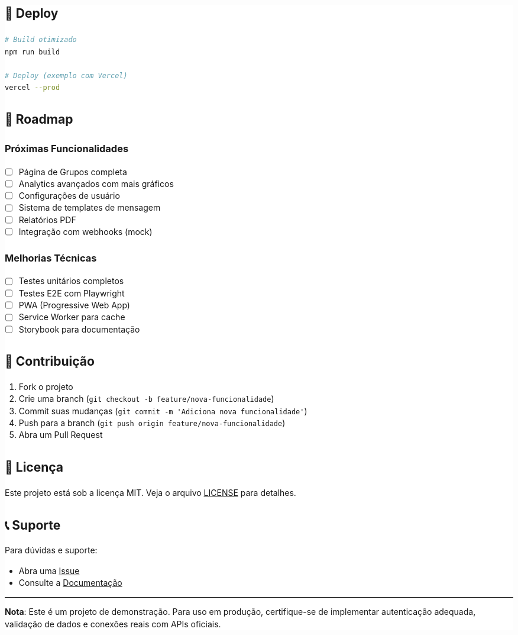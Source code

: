 ## 🚀 Deploy

```bash
# Build otimizado
npm run build

# Deploy (exemplo com Vercel)
vercel --prod
```

## 📝 Roadmap

### Próximas Funcionalidades
- [ ] Página de Grupos completa
- [ ] Analytics avançados com mais gráficos
- [ ] Configurações de usuário
- [ ] Sistema de templates de mensagem
- [ ] Relatórios PDF
- [ ] Integração com webhooks (mock)

### Melhorias Técnicas
- [ ] Testes unitários completos
- [ ] Testes E2E com Playwright
- [ ] PWA (Progressive Web App)
- [ ] Service Worker para cache
- [ ] Storybook para documentação

## 🤝 Contribuição

1. Fork o projeto
2. Crie uma branch (`git checkout -b feature/nova-funcionalidade`)
3. Commit suas mudanças (`git commit -m 'Adiciona nova funcionalidade'`)
4. Push para a branch (`git push origin feature/nova-funcionalidade`)
5. Abra um Pull Request

## 📄 Licença

Este projeto está sob a licença MIT. Veja o arquivo [LICENSE](LICENSE) para detalhes.

## 📞 Suporte

Para dúvidas e suporte:
- Abra uma [Issue](https://github.com/seu-usuario/whatsapp-manager/issues)
- Consulte a [Documentação](https://docs.whatsapp-manager.com)

---

**Nota**: Este é um projeto de demonstração. Para uso em produção, certifique-se de implementar autenticação adequada, validação de dados e conexões reais com APIs oficiais.